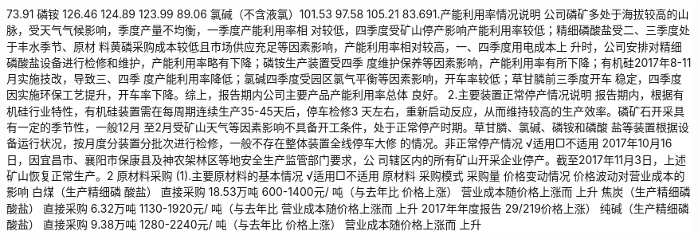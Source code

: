 73.91
磷铵
126.46
124.89
123.99
89.06
氯碱（不含液氯）101.53
97.58
105.21
83.691.产能利用率情况说明
公司磷矿多处于海拔较高的山脉，受天气气候影响，季度产量不均衡，一季度产能利用率相
对较低，四季度受矿山停产影响产能利用率较低；精细磷酸盐受二、三季度处于丰水季节、原材
料黄磷采购成本较低且市场供应充足等因素影响，产能利用率相对较高，一、四季度用电成本上
升时，公司安排对精细磷酸盐设备进行检修和维护，产能利用率略有下降；磷铵生产装置受四季
度维护保养等因素影响，产能利用率有所下降；有机硅2017年8-11月实施技改，导致三、四季
度产能利用率降低；氯碱四季度受园区氯气平衡等因素影响，开车率较低；草甘膦前三季度开车
稳定，四季度因实施环保工艺提升，开车率下降。综上，报告期内公司主要产品产能利用率总体
良好。
2.主要装置正常停产情况说明
报告期内，根据有机硅行业特性，有机硅装置需在每周期连续生产35-45天后，停车检修3
天左右，重新启动反应，从而维持较高的生产效率。磷矿石开采具有一定的季节性，一般12月
至2月受矿山天气等因素影响不具备开工条件，处于正常停产时期。草甘膦、氯碱、磷铵和磷酸
盐等装置根据设备运行状况，按月度分装置分批次进行检修，一般不存在整体装置全线停车大修
的情况。非正常停产情况
√适用□不适用
2017年10月16日，因宜昌市、襄阳市保康县及神农架林区等地安全生产监管部门要求，公
司辖区内的所有矿山开采企业停产。截至2017年11月3日，上述矿山恢复正常生产。2
原材料采购
(1).主要原材料的基本情况
√适用□不适用
原材料
采购模式
采购量
价格变动情况
价格波动对营业成本的
影响
白煤（生产精细磷
酸盐）
直接采购
18.53万吨
600-1400元/
吨（与去年比
价格上涨）
营业成本随价格上涨而
上升
焦炭（生产精细磷
酸盐）
直接采购
6.32万吨
1130-1920元/
吨（与去年比
营业成本随价格上涨而
上升
2017年年度报告
29/219价格上涨）
纯碱（生产精细磷
酸盐）
直接采购
9.38万吨
1280-2240元/
吨（与去年比
价格上涨）
营业成本随价格上涨而
上升
